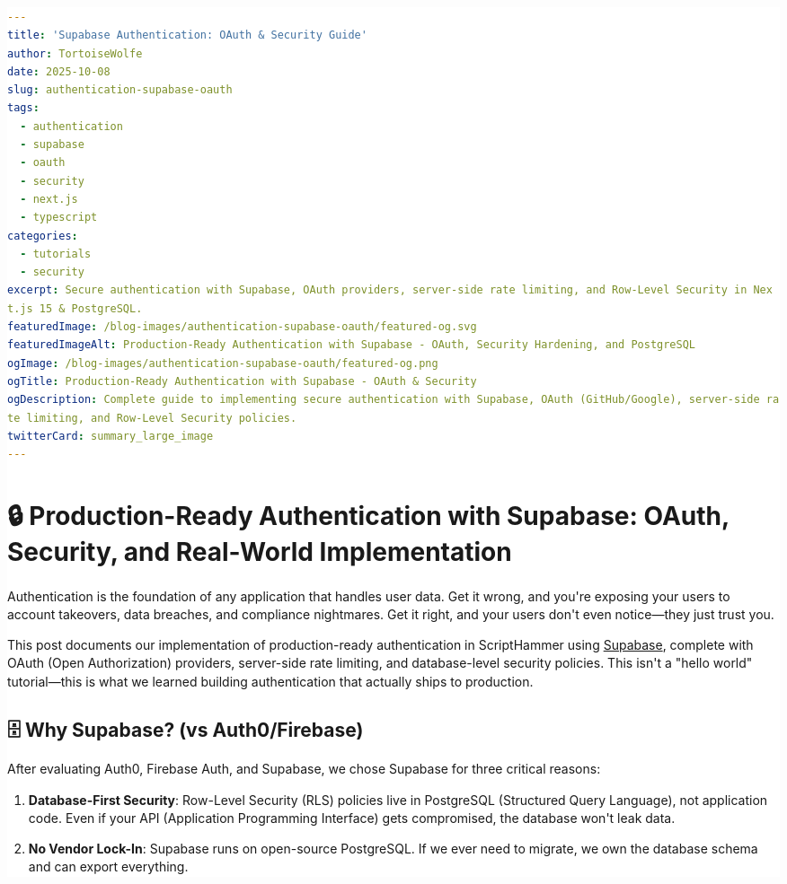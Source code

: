 ```yaml
---
title: 'Supabase Authentication: OAuth & Security Guide'
author: TortoiseWolfe
date: 2025-10-08
slug: authentication-supabase-oauth
tags:
  - authentication
  - supabase
  - oauth
  - security
  - next.js
  - typescript
categories:
  - tutorials
  - security
excerpt: Secure authentication with Supabase, OAuth providers, server-side rate limiting, and Row-Level Security in Next.js 15 & PostgreSQL.
featuredImage: /blog-images/authentication-supabase-oauth/featured-og.svg
featuredImageAlt: Production-Ready Authentication with Supabase - OAuth, Security Hardening, and PostgreSQL
ogImage: /blog-images/authentication-supabase-oauth/featured-og.png
ogTitle: Production-Ready Authentication with Supabase - OAuth & Security
ogDescription: Complete guide to implementing secure authentication with Supabase, OAuth (GitHub/Google), server-side rate limiting, and Row-Level Security policies.
twitterCard: summary_large_image
---
```


# 🔒 Production-Ready Authentication with Supabase: OAuth, Security, and Real-World Implementation

Authentication is the foundation of any application that handles user data. Get it wrong, and you're exposing your users to account takeovers, data breaches, and compliance nightmares. Get it right, and your users don't even notice—they just trust you.

This post documents our implementation of production-ready authentication in ScriptHammer using [Supabase](https://supabase.com/), complete with OAuth (Open Authorization) providers, server-side rate limiting, and database-level security policies. This isn't a "hello world" tutorial—this is what we learned building authentication that actually ships to production.

## 🗄️ Why Supabase? (vs Auth0/Firebase)

After evaluating Auth0, Firebase Auth, and Supabase, we chose Supabase for three critical reasons:

1. **Database-First Security**: Row-Level Security (RLS) policies live in PostgreSQL (Structured Query Language), not application code. Even if your API (Application Programming Interface) gets compromised, the database won't leak data.

2. **No Vendor Lock-In**: Supabase runs on open-source PostgreSQL. If we ever need to migrate, we own the database schema and can export everything.
